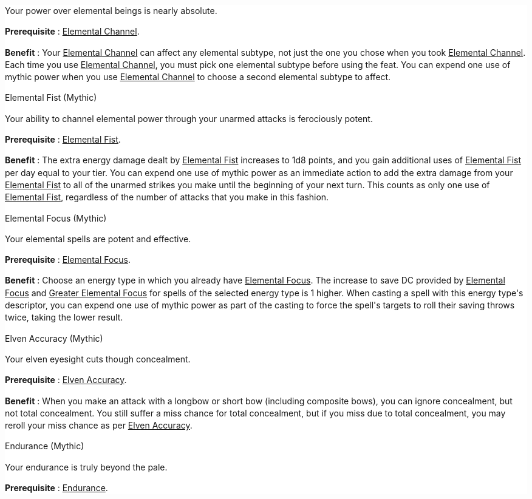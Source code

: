Your power over elemental beings is nearly absolute.

**Prerequisite** : [Elemental Channel](/pathfinderRPG/prd/feats.html#_elemental-channel).

**Benefit** : Your [Elemental Channel](/pathfinderRPG/prd/feats.html#_elemental-channel) can affect any elemental subtype, not just the one you chose when you took [Elemental Channel](/pathfinderRPG/prd/feats.html#_elemental-channel). Each time you use [Elemental Channel](/pathfinderRPG/prd/feats.html#_elemental-channel), you must pick one elemental subtype before using the feat. You can expend one use of mythic power when you use [Elemental Channel](/pathfinderRPG/prd/feats.html#_elemental-channel) to choose a second elemental subtype to affect.

Elemental Fist (Mythic)

Your ability to channel elemental power through your unarmed attacks is ferociously potent.

**Prerequisite** : [Elemental Fist](/pathfinderRPG/prd/advanced/advancedFeats.html#_elemental-fist).

**Benefit** : The extra energy damage dealt by [Elemental Fist](/pathfinderRPG/prd/advanced/advancedFeats.html#_elemental-fist) increases to 1d8 points, and you gain additional uses of [Elemental Fist](/pathfinderRPG/prd/advanced/advancedFeats.html#_elemental-fist) per day equal to your tier. You can expend one use of mythic power as an immediate action to add the extra damage from your [Elemental Fist](/pathfinderRPG/prd/advanced/advancedFeats.html#_elemental-fist) to all of the unarmed strikes you make until the beginning of your next turn. This counts as only one use of [Elemental Fist](/pathfinderRPG/prd/advanced/advancedFeats.html#_elemental-fist), regardless of the number of attacks that you make in this fashion.

Elemental Focus (Mythic)

Your elemental spells are potent and effective.

**Prerequisite** : [Elemental Focus](/pathfinderRPG/prd/advanced/advancedFeats.html#_elemental-focus).

**Benefit** : Choose an energy type in which you already have [Elemental Focus](/pathfinderRPG/prd/advanced/advancedFeats.html#_elemental-focus). The increase to save DC provided by [Elemental Focus](/pathfinderRPG/prd/advanced/advancedFeats.html#_elemental-focus) and [Greater Elemental Focus](/pathfinderRPG/prd/advanced/advancedFeats.html#_greater-elemental-focus) for spells of the selected energy type is 1 higher. When casting a spell with this energy type's descriptor, you can expend one use of mythic power as part of the casting to force the spell's targets to roll their saving throws twice, taking the lower result.

Elven Accuracy (Mythic)

Your elven eyesight cuts though concealment.

**Prerequisite** : [Elven Accuracy](/pathfinderRPG/prd/advanced/advancedFeats.html#_elven-accuracy).

**Benefit** : When you make an attack with a longbow or short bow (including composite bows), you can ignore concealment, but not total concealment. You still suffer a miss chance for total concealment, but if you miss due to total concealment, you may reroll your miss chance as per [Elven Accuracy](/pathfinderRPG/prd/advanced/advancedFeats.html#_elven-accuracy).

Endurance (Mythic)

Your endurance is truly beyond the pale.

**Prerequisite** : [Endurance](/pathfinderRPG/prd/feats.html#_endurance).
